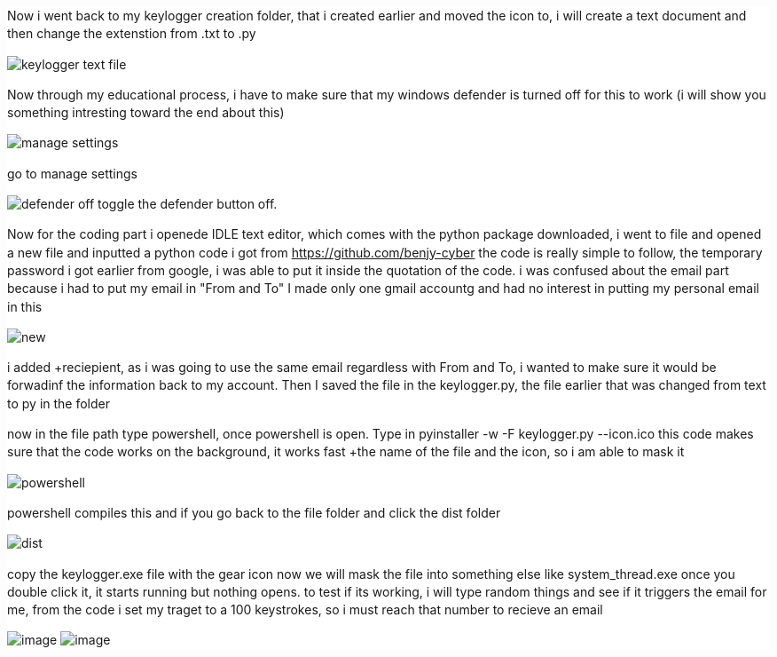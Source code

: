 Now i went back to my keylogger creation folder, that i created earlier and moved the icon to, i will create a text document and then change the extenstion from
.txt to .py

<img width="876" height="493" alt="keylogger text file" src="https://github.com/user-attachments/assets/21977033-5971-42de-9f3f-0fa1f0ca0ef0" />

Now through my educational process, i have to make sure that my windows defender is turned off for this to work (i will show you something intresting toward the end about this)

<img width="796" height="630" alt="manage settings" src="https://github.com/user-attachments/assets/4ae0dcdf-dafa-415e-a50d-cec8ebcd91fd" />

go to manage settings

<img width="796" height="625" alt="defender off" src="https://github.com/user-attachments/assets/12a341c6-f10f-4d9a-a8ee-3453bd503847" />
toggle the defender button off.

Now for the coding part i openede IDLE text editor, which comes with the python package downloaded, i went to file and opened a new file and inputted a python code i got from
https://github.com/benjy-cyber
the code is really simple to follow, the temporary password i got earlier from google, i was able to put it inside the quotation of the code.
i was confused about the email part because i had to put my email in "From and To" I made only one gmail accountg and had no interest in putting my personal email in this

<img width="486" height="101" alt="new" src="https://github.com/user-attachments/assets/7fa2034d-c83c-4c59-a251-be1b25a70705" />

i added +reciepient, as i was going to use the same email regardless with From and To, i wanted to make sure it would be forwadinf the information back to my account. 
Then I saved the file in the keylogger.py, the file earlier that was changed from text to py in the folder

now in the file path type powershell, once powershell is open. Type in pyinstaller -w -F keylogger.py --icon.ico
this code makes sure that the code works on the background, it works fast +the name of the file and the icon, so i am able to mask it

<img width="1208" height="684" alt="powershell" src="https://github.com/user-attachments/assets/6288dda3-f125-4848-bfe6-8b76dfaf9390" />

powershell compiles this and if you go back to the file folder and click the dist folder

<img width="1125" height="357" alt="dist" src="https://github.com/user-attachments/assets/94285685-bb11-4595-ac23-bddb53ee90b4" />

copy the keylogger.exe file with the gear icon
now we will mask the file into something else like system_thread.exe once you double click it, it starts running but nothing opens. 
to test if its working, i will type random things and see if it triggers the email for me, from the code i set my traget to a 100 keystrokes, so i must reach
that number to recieve an email

<img width="877" height="259" alt="image" src="https://github.com/user-attachments/assets/7e42055f-49f1-4147-b825-93253e0a3af5" />

<img width="894" height="318" alt="image" src="https://github.com/user-attachments/assets/5d83b220-8cac-43c9-a542-f4e980f3b16d" />
